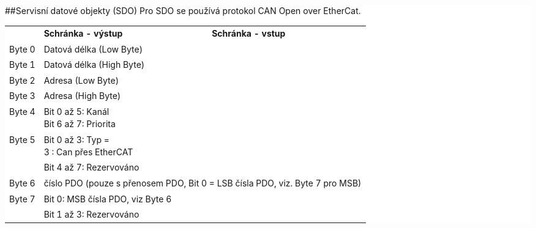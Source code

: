 		
##Servisní datové objekty (SDO)
Pro SDO se používá protokol CAN Open over EtherCat.

<table>
	<tr>
		<td data-sheets-value="{ &quot;1&quot;: 2, &quot;2&quot;: &quot;&quot;}"></td>
		<td data-sheets-value="{ &quot;1&quot;: 2, &quot;2&quot;: &quot;Schránka - výstup&quot;}"><b>Schránka - výstup</b></td>
		<td data-sheets-value="{ &quot;1&quot;: 2, &quot;2&quot;: &quot;Schránka - vstup&quot;}"><b>Schránka - vstup</b></td>
	</tr>
	<tr>
		<td data-sheets-value="{ &quot;1&quot;: 2, &quot;2&quot;: &quot;Byte 0&quot;}">Byte 0</td>
		<td colspan="2" data-sheets-value="{ &quot;1&quot;: 2, &quot;2&quot;: &quot;Datová délka (Low Byte)&quot;}">Datová délka (Low Byte)</td>
	</tr>
	<tr>
		<td data-sheets-value="{ &quot;1&quot;: 2, &quot;2&quot;: &quot;Byte 1&quot;}">Byte 1</td>
		<td colspan="2" data-sheets-value="{ &quot;1&quot;: 2, &quot;2&quot;: &quot;Datová délka (High Byte)&quot;}">Datová délka (High Byte)</td>
	</tr>
	<tr>
		<td data-sheets-value="{ &quot;1&quot;: 2, &quot;2&quot;: &quot;Byte 2&quot;}">Byte 2</td>
		<td colspan="2" data-sheets-value="{ &quot;1&quot;: 2, &quot;2&quot;: &quot;Adresa (Low Byte)&quot;}">Adresa (Low Byte)</td>
	</tr>
	<tr>
		<td data-sheets-value="{ &quot;1&quot;: 2, &quot;2&quot;: &quot;Byte 3&quot;}">Byte 3</td>
		<td colspan="2" data-sheets-value="{ &quot;1&quot;: 2, &quot;2&quot;: &quot;Adresa (High Byte)&quot;}">Adresa (High Byte)</td>
	</tr>
	<tr>
		<td data-sheets-value="{ &quot;1&quot;: 2, &quot;2&quot;: &quot;Byte 4&quot;}">Byte 4</td>
		<td colspan="2" data-sheets-value="{ &quot;1&quot;: 2, &quot;2&quot;: &quot;Bit 0 až 5: Kanál&yen;u000aBit 6 až 7: Priorita&quot;}">Bit 0 až 5: Kanál<br>Bit 6 až 7: Priorita</td>
	</tr>
	<tr>
		<td rowspan="2" data-sheets-value="{ &quot;1&quot;: 2, &quot;2&quot;: &quot;Byte 5&quot;}">Byte 5</td>
		<td colspan="2" data-sheets-value="{ &quot;1&quot;: 2, &quot;2&quot;: &quot;Bit 0 až 3: Typ =&yen;u000a3 : Can přes EtherCAT&quot;}">Bit 0 až 3: Typ =<br>3 : Can přes EtherCAT</td>
	</tr>
	<tr>
		<td colspan="2" data-sheets-value="{ &quot;1&quot;: 2, &quot;2&quot;: &quot;Bit 4 až 7: Rezervováno&quot;}">Bit 4 až 7: Rezervováno</td>
	</tr>
	<tr>
		<td data-sheets-value="{ &quot;1&quot;: 2, &quot;2&quot;: &quot;Byte 6&quot;}">Byte 6</td>
		<td colspan="2" data-sheets-value="{ &quot;1&quot;: 2, &quot;2&quot;: &quot;číslo PDO (pouze s přenosem PDO, Bit 0 = LSB čísla PDO, viz. Byte 7 pro MSB)&quot;}">číslo PDO (pouze s přenosem PDO, Bit 0 = LSB čísla PDO, viz. Byte 7 pro MSB)</td>
	</tr>
	<tr>
		<td rowspan="3" data-sheets-value="{ &quot;1&quot;: 2, &quot;2&quot;: &quot;Byte 7&quot;}">Byte 7</td>
		<td colspan="2" data-sheets-value="{ &quot;1&quot;: 2, &quot;2&quot;: &quot;Bit 0: MSB čísla PDO, viz Byte 6&quot;}">Bit 0: MSB čísla PDO, viz Byte 6</td>
	</tr>
	<tr>
		<td colspan="2" data-sheets-value="{ &quot;1&quot;: 2, &quot;2&quot;: &quot;Bit 1 až 3: Rezervováno&quot;}">Bit 1 až 3: Rezervováno</td>
	</tr>
	<tr>